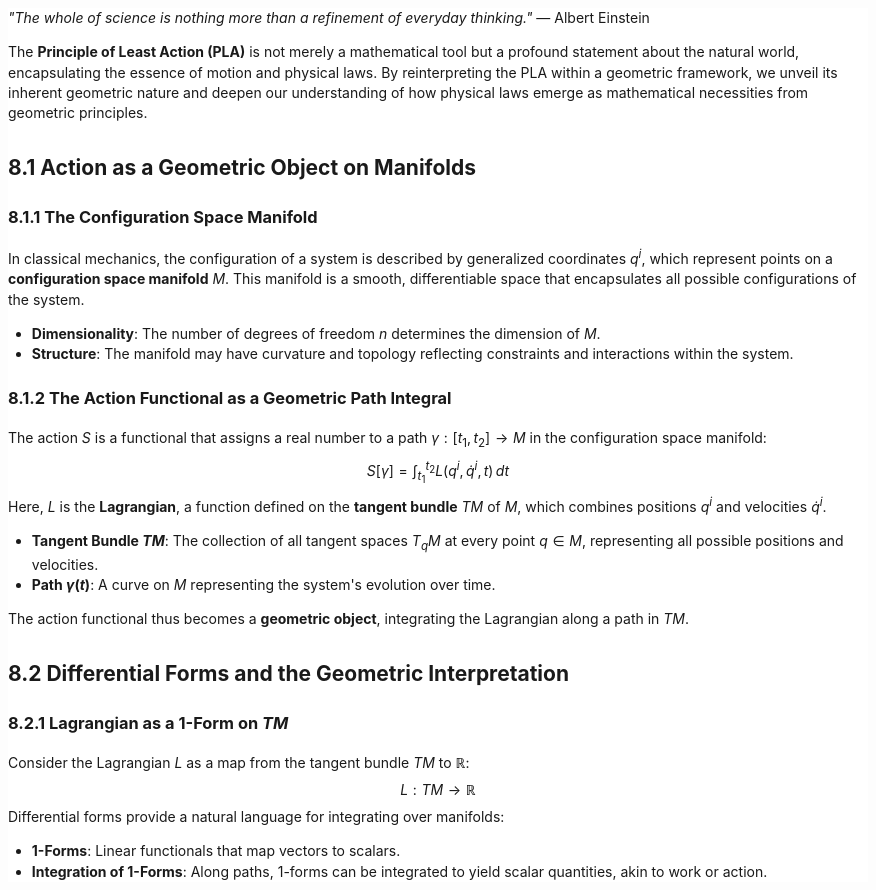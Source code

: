 *"The whole of science is nothing more than a refinement of everyday thinking."*
— Albert Einstein

The **Principle of Least Action (PLA)** is not merely a mathematical tool but a profound statement about the natural world, encapsulating the essence of motion and physical laws. By reinterpreting the PLA within a geometric framework, we unveil its inherent geometric nature and deepen our understanding of how physical laws emerge as mathematical necessities from geometric principles.

## **8.1 Action as a Geometric Object on Manifolds**

### **8.1.1 The Configuration Space Manifold**

In classical mechanics, the configuration of a system is described by generalized coordinates $q^i$, which represent points on a **configuration space manifold** $M$. This manifold is a smooth, differentiable space that encapsulates all possible configurations of the system.

- **Dimensionality**: The number of degrees of freedom $n$ determines the dimension of $M$.
- **Structure**: The manifold may have curvature and topology reflecting constraints and interactions within the system.

### **8.1.2 The Action Functional as a Geometric Path Integral**

The action $S$ is a functional that assigns a real number to a path $\gamma: [t_1, t_2] \rightarrow M$ in the configuration space manifold:
$$
S[\gamma] = \int_{t_1}^{t_2} L(q^i, \dot{q}^i, t) \, dt
$$
Here, $L$ is the **Lagrangian**, a function defined on the **tangent bundle** $TM$ of $M$, which combines positions $q^i$ and velocities $\dot{q}^i$.

- **Tangent Bundle $TM$**: The collection of all tangent spaces $T_qM$ at every point $q \in M$, representing all possible positions and velocities.
- **Path $\gamma(t)$**: A curve on $M$ representing the system's evolution over time.

The action functional thus becomes a **geometric object**, integrating the Lagrangian along a path in $TM$.

## **8.2 Differential Forms and the Geometric Interpretation**

### **8.2.1 Lagrangian as a $1$-Form on $TM$**

Consider the Lagrangian $L$ as a map from the tangent bundle $TM$ to $\mathbb{R}$:
$$
L: TM \rightarrow \mathbb{R}
$$
Differential forms provide a natural language for integrating over manifolds:

- **$1$-Forms**: Linear functionals that map vectors to scalars.
- **Integration of $1$-Forms**: Along paths, $1$-forms can be integrated to yield scalar quantities, akin to work or action.
